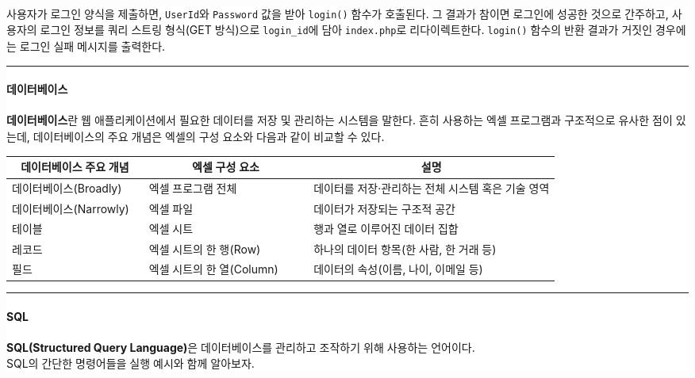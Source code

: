 사용자가 로그인 양식을 제출하면, `UserId`와 `Password` 값을 받아 `login()` 함수가 호출된다. 그 결과가 참이면 로그인에 성공한 것으로 간주하고, 사용자의 로그인 정보를 쿼리 스트링 형식(GET 방식)으로 `login_id`에 담아 `index.php`로 리다이렉트한다. `login()` 함수의 반환 결과가 거짓인 경우에는 로그인 실패 메시지를 출력한다.

---

#### 데이터베이스

**데이터베이스**란 웹 애플리케이션에서 필요한 데이터를 저장 및 관리하는 시스템을 말한다. 흔히 사용하는 엑셀 프로그램과 구조적으로 유사한 점이 있는데, 데이터베이스의 주요 개념은 엑셀의 구성 요소와 다음과 같이 비교할 수 있다.

<table>
  <thead>
    <tr>
      <th style="width: 25%;">데이터베이스 주요 개념</th>
      <th style="width: 30%;">엑셀 구성 요소</th>
      <th style="width: 45%;">설명</th>
    </tr>
  </thead>
  <tbody>
    <tr>
      <td>데이터베이스(Broadly)</td>
      <td>엑셀 프로그램 전체</td>
      <td>데이터를 저장·관리하는 전체 시스템 혹은 기술 영역</td>
    </tr>
    <tr>
      <td>데이터베이스(Narrowly)</td>
      <td>엑셀 파일</td>
      <td>데이터가 저장되는 구조적 공간</td>
    </tr>
    <tr>
      <td>테이블</td>
      <td>엑셀 시트</td>
      <td>행과 열로 이루어진 데이터 집합</td>
    </tr>
    <tr>
      <td>레코드</td>
      <td>엑셀 시트의 한 행(Row)</td>
      <td>하나의 데이터 항목(한 사람, 한 거래 등)</td>
    </tr>
    <tr>
      <td>필드</td>
      <td>엑셀 시트의 한 열(Column)</td>
      <td>데이터의 속성(이름, 나이, 이메일 등)</td>
    </tr>
  </tbody>
</table>

---

#### SQL

<strong>SQL(Structured Query Language)</strong>은 데이터베이스를 관리하고 조작하기 위해 사용하는 언어이다.  
SQL의 간단한 명령어들을 실행 예시와 함께 알아보자.
